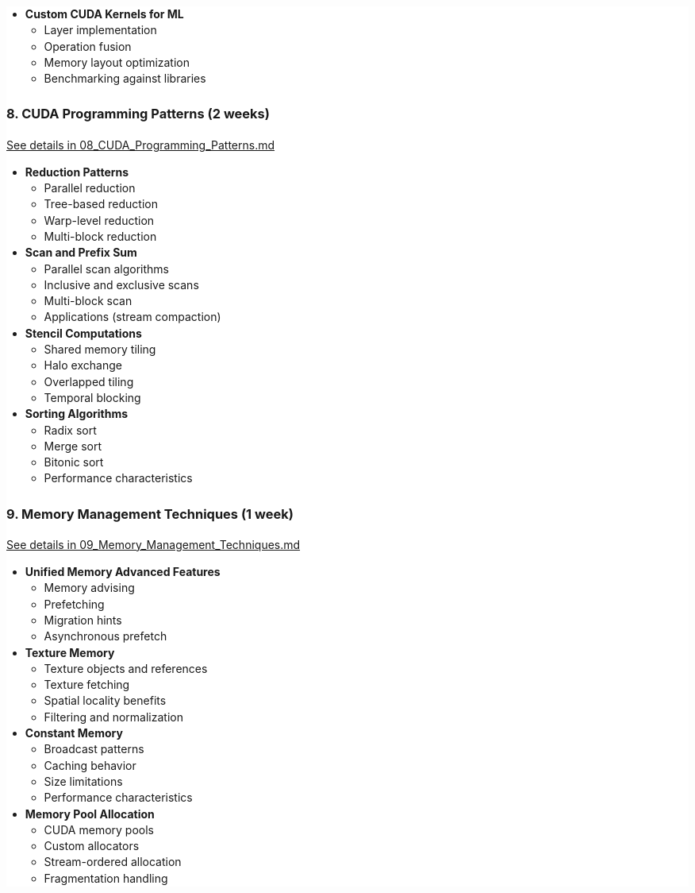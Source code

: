 - **Custom CUDA Kernels for ML**
  - Layer implementation
  - Operation fusion
  - Memory layout optimization
  - Benchmarking against libraries

### 8. CUDA Programming Patterns (2 weeks)
[See details in 08_CUDA_Programming_Patterns.md](01_CUDA_Programming/08_CUDA_Programming_Patterns.md)
- **Reduction Patterns**
  - Parallel reduction
  - Tree-based reduction
  - Warp-level reduction
  - Multi-block reduction
- **Scan and Prefix Sum**
  - Parallel scan algorithms
  - Inclusive and exclusive scans
  - Multi-block scan
  - Applications (stream compaction)
- **Stencil Computations**
  - Shared memory tiling
  - Halo exchange
  - Overlapped tiling
  - Temporal blocking
- **Sorting Algorithms**
  - Radix sort
  - Merge sort
  - Bitonic sort
  - Performance characteristics

### 9. Memory Management Techniques (1 week)
[See details in 09_Memory_Management_Techniques.md](01_CUDA_Programming/09_Memory_Management_Techniques.md)
- **Unified Memory Advanced Features**
  - Memory advising
  - Prefetching
  - Migration hints
  - Asynchronous prefetch
- **Texture Memory**
  - Texture objects and references
  - Texture fetching
  - Spatial locality benefits
  - Filtering and normalization
- **Constant Memory**
  - Broadcast patterns
  - Caching behavior
  - Size limitations
  - Performance characteristics
- **Memory Pool Allocation**
  - CUDA memory pools
  - Custom allocators
  - Stream-ordered allocation
  - Fragmentation handling
